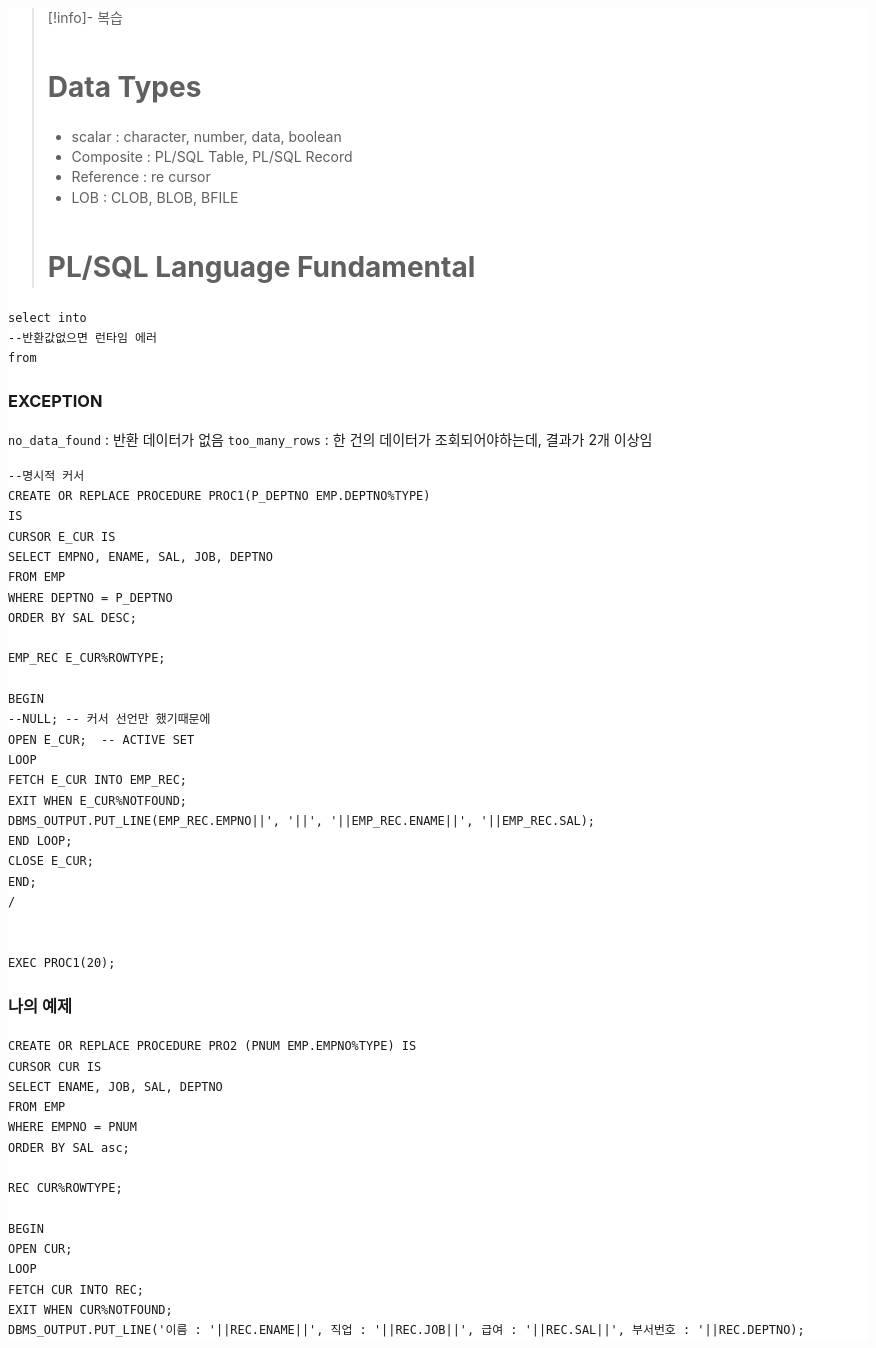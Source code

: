 >[!info]- 복습
> # Data Types
> - scalar : character, number, data, boolean
> - Composite : PL/SQL Table, PL/SQL Record
> - Reference : re cursor
> - LOB : CLOB, BLOB, BFILE
>   
> # PL/SQL Language Fundamental

```plsql
select into
--반환값없으면 런타임 에러
from
```

### EXCEPTION
`no_data_found` : 반환 데이터가 없음
`too_many_rows` : 한 건의 데이터가 조회되어야하는데, 결과가 2개 이상임

```plsql
--명시적 커서
CREATE OR REPLACE PROCEDURE PROC1(P_DEPTNO EMP.DEPTNO%TYPE)
IS
CURSOR E_CUR IS
SELECT EMPNO, ENAME, SAL, JOB, DEPTNO 
FROM EMP 
WHERE DEPTNO = P_DEPTNO
ORDER BY SAL DESC;

EMP_REC E_CUR%ROWTYPE;

BEGIN
--NULL; -- 커서 선언만 했기때문에 
OPEN E_CUR;  -- ACTIVE SET 
LOOP
FETCH E_CUR INTO EMP_REC;
EXIT WHEN E_CUR%NOTFOUND;
DBMS_OUTPUT.PUT_LINE(EMP_REC.EMPNO||', '||', '||EMP_REC.ENAME||', '||EMP_REC.SAL);
END LOOP;
CLOSE E_CUR;
END;
/


EXEC PROC1(20); 
```

### 나의 예제
```PLSQL
CREATE OR REPLACE PROCEDURE PRO2 (PNUM EMP.EMPNO%TYPE) IS
CURSOR CUR IS 
SELECT ENAME, JOB, SAL, DEPTNO 
FROM EMP 
WHERE EMPNO = PNUM
ORDER BY SAL asc;

REC CUR%ROWTYPE;

BEGIN 
OPEN CUR;
LOOP
FETCH CUR INTO REC;
EXIT WHEN CUR%NOTFOUND;
DBMS_OUTPUT.PUT_LINE('이름 : '||REC.ENAME||', 직업 : '||REC.JOB||', 급여 : '||REC.SAL||', 부서번호 : '||REC.DEPTNO);
```